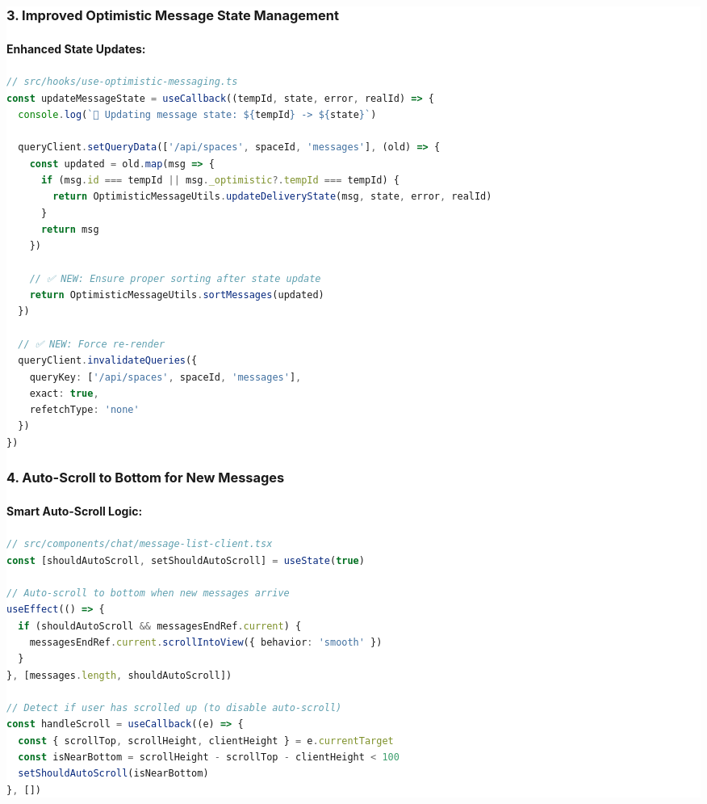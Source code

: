 ### **3. Improved Optimistic Message State Management**

#### **Enhanced State Updates:**
```typescript
// src/hooks/use-optimistic-messaging.ts
const updateMessageState = useCallback((tempId, state, error, realId) => {
  console.log(`🔄 Updating message state: ${tempId} -> ${state}`)
  
  queryClient.setQueryData(['/api/spaces', spaceId, 'messages'], (old) => {
    const updated = old.map(msg => {
      if (msg.id === tempId || msg._optimistic?.tempId === tempId) {
        return OptimisticMessageUtils.updateDeliveryState(msg, state, error, realId)
      }
      return msg
    })
    
    // ✅ NEW: Ensure proper sorting after state update
    return OptimisticMessageUtils.sortMessages(updated)
  })
  
  // ✅ NEW: Force re-render
  queryClient.invalidateQueries({
    queryKey: ['/api/spaces', spaceId, 'messages'],
    exact: true,
    refetchType: 'none'
  })
})
```

### **4. Auto-Scroll to Bottom for New Messages**

#### **Smart Auto-Scroll Logic:**
```typescript
// src/components/chat/message-list-client.tsx
const [shouldAutoScroll, setShouldAutoScroll] = useState(true)

// Auto-scroll to bottom when new messages arrive
useEffect(() => {
  if (shouldAutoScroll && messagesEndRef.current) {
    messagesEndRef.current.scrollIntoView({ behavior: 'smooth' })
  }
}, [messages.length, shouldAutoScroll])

// Detect if user has scrolled up (to disable auto-scroll)
const handleScroll = useCallback((e) => {
  const { scrollTop, scrollHeight, clientHeight } = e.currentTarget
  const isNearBottom = scrollHeight - scrollTop - clientHeight < 100
  setShouldAutoScroll(isNearBottom)
}, [])
```
